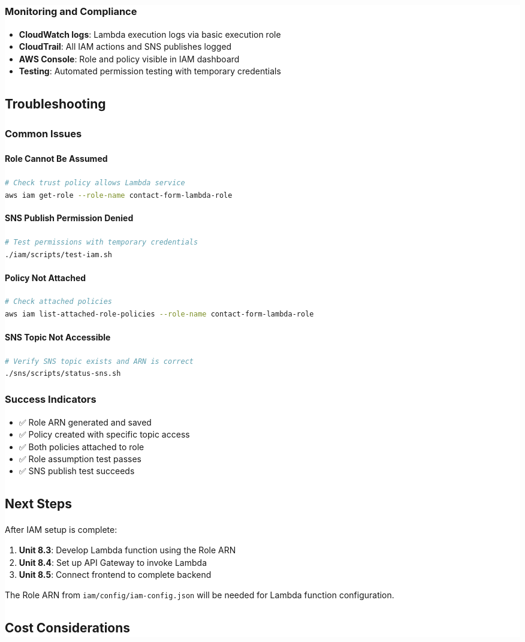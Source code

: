 ### Monitoring and Compliance
- **CloudWatch logs**: Lambda execution logs via basic execution role
- **CloudTrail**: All IAM actions and SNS publishes logged
- **AWS Console**: Role and policy visible in IAM dashboard
- **Testing**: Automated permission testing with temporary credentials

## Troubleshooting

### Common Issues

#### Role Cannot Be Assumed
```bash
# Check trust policy allows Lambda service
aws iam get-role --role-name contact-form-lambda-role
```

#### SNS Publish Permission Denied
```bash
# Test permissions with temporary credentials
./iam/scripts/test-iam.sh
```

#### Policy Not Attached
```bash
# Check attached policies
aws iam list-attached-role-policies --role-name contact-form-lambda-role
```

#### SNS Topic Not Accessible
```bash
# Verify SNS topic exists and ARN is correct
./sns/scripts/status-sns.sh
```

### Success Indicators
- ✅ Role ARN generated and saved
- ✅ Policy created with specific topic access
- ✅ Both policies attached to role
- ✅ Role assumption test passes
- ✅ SNS publish test succeeds

## Next Steps

After IAM setup is complete:

1. **Unit 8.3**: Develop Lambda function using the Role ARN
2. **Unit 8.4**: Set up API Gateway to invoke Lambda
3. **Unit 8.5**: Connect frontend to complete backend

The Role ARN from `iam/config/iam-config.json` will be needed for Lambda function configuration.

## Cost Considerations
